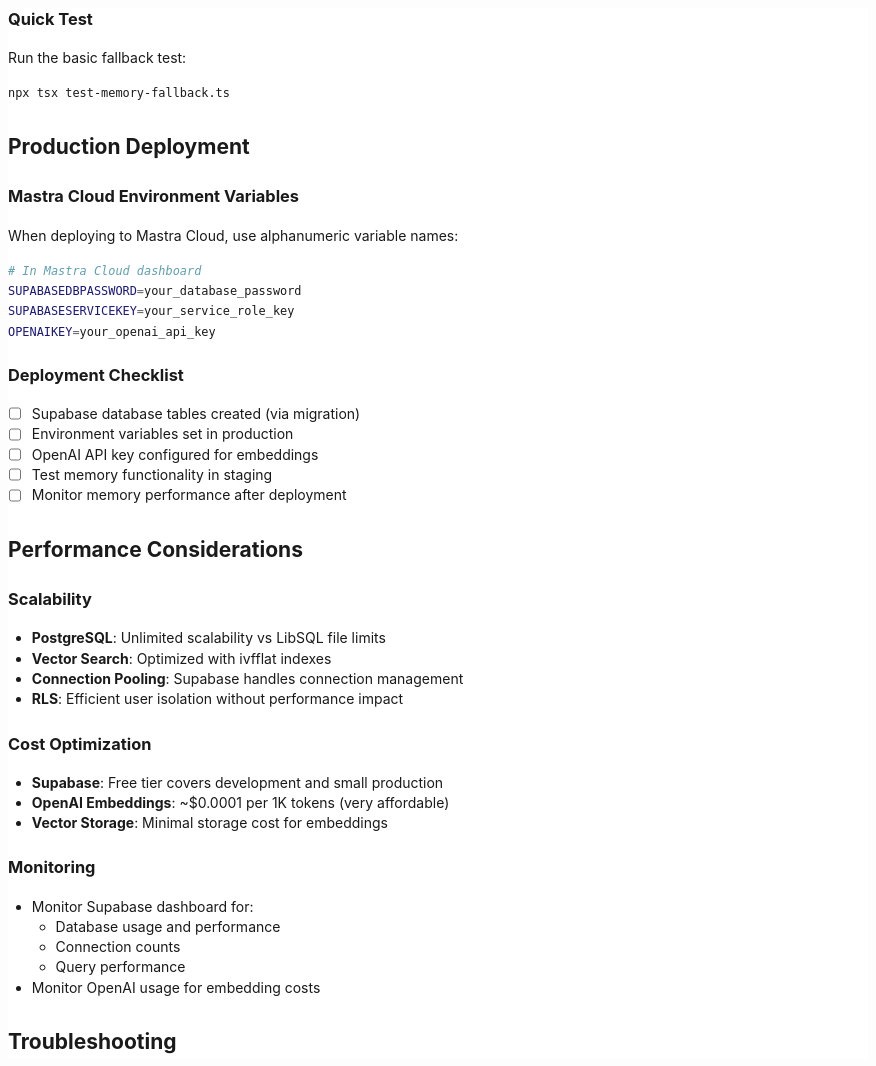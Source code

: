 ### Quick Test

Run the basic fallback test:

```bash
npx tsx test-memory-fallback.ts
```

## Production Deployment

### Mastra Cloud Environment Variables

When deploying to Mastra Cloud, use alphanumeric variable names:

```bash
# In Mastra Cloud dashboard
SUPABASEDBPASSWORD=your_database_password
SUPABASESERVICEKEY=your_service_role_key
OPENAIKEY=your_openai_api_key
```

### Deployment Checklist

- [ ] Supabase database tables created (via migration)
- [ ] Environment variables set in production
- [ ] OpenAI API key configured for embeddings
- [ ] Test memory functionality in staging
- [ ] Monitor memory performance after deployment

## Performance Considerations

### Scalability
- **PostgreSQL**: Unlimited scalability vs LibSQL file limits
- **Vector Search**: Optimized with ivfflat indexes
- **Connection Pooling**: Supabase handles connection management
- **RLS**: Efficient user isolation without performance impact

### Cost Optimization
- **Supabase**: Free tier covers development and small production
- **OpenAI Embeddings**: ~$0.0001 per 1K tokens (very affordable)
- **Vector Storage**: Minimal storage cost for embeddings

### Monitoring
- Monitor Supabase dashboard for:
  - Database usage and performance
  - Connection counts
  - Query performance
- Monitor OpenAI usage for embedding costs

## Troubleshooting
